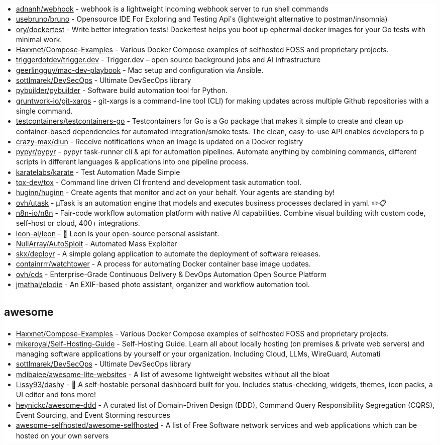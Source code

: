 - [adnanh/webhook](https://github.com/adnanh/webhook) - webhook is a lightweight incoming webhook server to run shell commands
- [usebruno/bruno](https://github.com/usebruno/bruno) - Opensource IDE For Exploring and Testing Api's (lightweight alternative to postman/insomnia)
- [ory/dockertest](https://github.com/ory/dockertest) - Write better integration tests! Dockertest helps you boot up ephermal docker images for your Go tests with minimal work.
- [Haxxnet/Compose-Examples](https://github.com/Haxxnet/Compose-Examples) - Various Docker Compose examples of selfhosted FOSS and proprietary projects.
- [triggerdotdev/trigger.dev](https://github.com/triggerdotdev/trigger.dev) - Trigger.dev – open source background jobs and AI infrastructure
- [geerlingguy/mac-dev-playbook](https://github.com/geerlingguy/mac-dev-playbook) - Mac setup and configuration via Ansible.
- [sottlmarek/DevSecOps](https://github.com/sottlmarek/DevSecOps) - Ultimate DevSecOps library
- [pybuilder/pybuilder](https://github.com/pybuilder/pybuilder) - Software build automation tool for Python.
- [gruntwork-io/git-xargs](https://github.com/gruntwork-io/git-xargs) - git-xargs is a command-line tool (CLI) for making updates across multiple Github repositories with a single command.
- [testcontainers/testcontainers-go](https://github.com/testcontainers/testcontainers-go) - Testcontainers for Go is a Go package that makes it simple to create and clean up container-based dependencies for automated integration/smoke tests. The clean, easy-to-use API enables developers to p
- [crazy-max/diun](https://github.com/crazy-max/diun) - Receive notifications when an image is updated on a Docker registry
- [pypyr/pypyr](https://github.com/pypyr/pypyr) - pypyr task-runner cli & api for automation pipelines. Automate anything by combining commands, different scripts in different languages & applications into one pipeline process.
- [karatelabs/karate](https://github.com/karatelabs/karate) - Test Automation Made Simple
- [tox-dev/tox](https://github.com/tox-dev/tox) - Command line driven CI frontend and development task automation tool.
- [huginn/huginn](https://github.com/huginn/huginn) - Create agents that monitor and act on your behalf.  Your agents are standing by!
- [ovh/utask](https://github.com/ovh/utask) - µTask is an automation engine that models and executes business processes declared in yaml. ✏️📋
- [n8n-io/n8n](https://github.com/n8n-io/n8n) - Fair-code workflow automation platform with native AI capabilities. Combine visual building with custom code, self-host or cloud, 400+ integrations.
- [leon-ai/leon](https://github.com/leon-ai/leon) - 🧠 Leon is your open-source personal assistant.
- [NullArray/AutoSploit](https://github.com/NullArray/AutoSploit) - Automated Mass Exploiter
- [skx/deployr](https://github.com/skx/deployr) - A simple golang application to automate the deployment of software releases.
- [containrrr/watchtower](https://github.com/containrrr/watchtower) - A process for automating Docker container base image updates.
- [ovh/cds](https://github.com/ovh/cds) - Enterprise-Grade Continuous Delivery & DevOps Automation Open Source Platform
- [jmathai/elodie](https://github.com/jmathai/elodie) - An EXIF-based photo assistant, organizer  and workflow automation tool.

## awesome 

- [Haxxnet/Compose-Examples](https://github.com/Haxxnet/Compose-Examples) - Various Docker Compose examples of selfhosted FOSS and proprietary projects.
- [mikeroyal/Self-Hosting-Guide](https://github.com/mikeroyal/Self-Hosting-Guide) - Self-Hosting Guide. Learn all about  locally hosting (on premises & private web servers) and managing software applications by yourself or your organization. Including Cloud, LLMs, WireGuard, Automati
- [sottlmarek/DevSecOps](https://github.com/sottlmarek/DevSecOps) - Ultimate DevSecOps library
- [mdibaiee/awesome-lite-websites](https://github.com/mdibaiee/awesome-lite-websites) - A list of awesome lightweight websites without all the bloat
- [Lissy93/dashy](https://github.com/Lissy93/dashy) - 🚀 A self-hostable personal dashboard built for you. Includes status-checking, widgets, themes, icon packs, a UI editor and tons more!
- [heynickc/awesome-ddd](https://github.com/heynickc/awesome-ddd) - A curated list of Domain-Driven Design (DDD), Command Query Responsibility Segregation (CQRS), Event Sourcing, and Event Storming resources
- [awesome-selfhosted/awesome-selfhosted](https://github.com/awesome-selfhosted/awesome-selfhosted) - A list of Free Software network services and web applications which can be hosted on your own servers